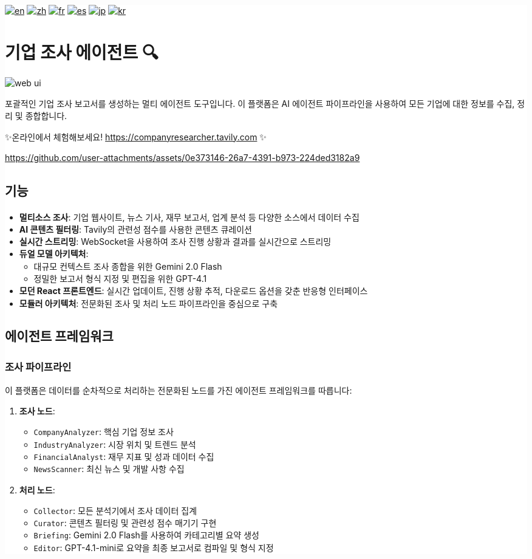  [![en](https://img.shields.io/badge/lang-en-red.svg)](https://github.com/pogjester/company-research-agent/blob/main/README.md)
[![zh](https://img.shields.io/badge/lang-zh-green.svg)](https://github.com/pogjester/company-research-agent/blob/main/README.zh.md)
[![fr](https://img.shields.io/badge/lang-fr-blue.svg)](https://github.com/pogjester/company-research-agent/blob/main/README.fr.md)
[![es](https://img.shields.io/badge/lang-es-yellow.svg)](https://github.com/pogjester/company-research-agent/blob/main/README.es.md)
[![jp](https://img.shields.io/badge/lang-jp-orange.svg)](https://github.com/pogjester/company-research-agent/blob/main/README.jp.md)
[![kr](https://img.shields.io/badge/lang-ko-purple.svg)](https://github.com/pogjester/company-research-agent/blob/main/README.kr.md)


# 기업 조사 에이전트 🔍

![web ui](<static/ui-1.png>)

포괄적인 기업 조사 보고서를 생성하는 멀티 에이전트 도구입니다. 이 플랫폼은 AI 에이전트 파이프라인을 사용하여 모든 기업에 대한 정보를 수집, 정리 및 종합합니다.

✨온라인에서 체험해보세요! https://companyresearcher.tavily.com ✨

https://github.com/user-attachments/assets/0e373146-26a7-4391-b973-224ded3182a9

## 기능

- **멀티소스 조사**: 기업 웹사이트, 뉴스 기사, 재무 보고서, 업계 분석 등 다양한 소스에서 데이터 수집
- **AI 콘텐츠 필터링**: Tavily의 관련성 점수를 사용한 콘텐츠 큐레이션
- **실시간 스트리밍**: WebSocket을 사용하여 조사 진행 상황과 결과를 실시간으로 스트리밍
- **듀얼 모델 아키텍처**:
  - 대규모 컨텍스트 조사 종합을 위한 Gemini 2.0 Flash
  - 정밀한 보고서 형식 지정 및 편집을 위한 GPT-4.1
- **모던 React 프론트엔드**: 실시간 업데이트, 진행 상황 추적, 다운로드 옵션을 갖춘 반응형 인터페이스
- **모듈러 아키텍처**: 전문화된 조사 및 처리 노드 파이프라인을 중심으로 구축

## 에이전트 프레임워크

### 조사 파이프라인

이 플랫폼은 데이터를 순차적으로 처리하는 전문화된 노드를 가진 에이전트 프레임워크를 따릅니다:

1. **조사 노드**:
   - `CompanyAnalyzer`: 핵심 기업 정보 조사
   - `IndustryAnalyzer`: 시장 위치 및 트렌드 분석
   - `FinancialAnalyst`: 재무 지표 및 성과 데이터 수집
   - `NewsScanner`: 최신 뉴스 및 개발 사항 수집

2. **처리 노드**:
   - `Collector`: 모든 분석기에서 조사 데이터 집계
   - `Curator`: 콘텐츠 필터링 및 관련성 점수 매기기 구현
   - `Briefing`: Gemini 2.0 Flash를 사용하여 카테고리별 요약 생성
   - `Editor`: GPT-4.1-mini로 요약을 최종 보고서로 컴파일 및 형식 지정
